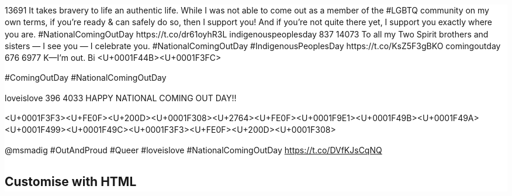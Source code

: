   <td style="text-align:right;font-weight: bold;color: black !important;background-color: rgba(255, 255, 65, 0.5) !important;"> 13691 </td>
   <td style="text-align:left;font-weight: bold;color: black !important;background-color: rgba(255, 255, 65, 0.5) !important;"> It takes bravery to life an authentic life. While I was not able to come out as a member of the #LGBTQ community on my own terms, if you’re ready &amp; can safely do so, then I support you! And if you’re not quite there yet, I support you exactly where you are. #NationalComingOutDay https://t.co/dr61oyhR3L </td>
  </tr>
  <tr>
   <td style="text-align:left;font-weight: bold;color: black !important;background-color: rgba(0, 128, 24, 0.5) !important;"> indigenouspeoplesday </td>
   <td style="text-align:right;font-weight: bold;color: black !important;background-color: rgba(0, 128, 24, 0.5) !important;"> 837 </td>
   <td style="text-align:right;font-weight: bold;color: black !important;background-color: rgba(0, 128, 24, 0.5) !important;"> 14073 </td>
   <td style="text-align:left;font-weight: bold;color: black !important;background-color: rgba(0, 128, 24, 0.5) !important;"> To all my Two Spirit brothers and sisters — I see you — I celebrate you. #NationalComingOutDay #IndigenousPeoplesDay https://t.co/KsZ5F3gBKO </td>
  </tr>
  <tr>
   <td style="text-align:left;font-weight: bold;color: black !important;background-color: rgba(0, 0, 249, 0.5) !important;"> comingoutday </td>
   <td style="text-align:right;font-weight: bold;color: black !important;background-color: rgba(0, 0, 249, 0.5) !important;"> 676 </td>
   <td style="text-align:right;font-weight: bold;color: black !important;background-color: rgba(0, 0, 249, 0.5) !important;"> 6977 </td>
   <td style="text-align:left;font-weight: bold;color: black !important;background-color: rgba(0, 0, 249, 0.5) !important;"> K—I’m out. Bi &lt;U+0001F44B&gt;&lt;U+0001F3FC&gt;

#ComingOutDay #NationalComingOutDay </td>
  </tr>
  <tr>
   <td style="text-align:left;font-weight: bold;color: black !important;background-color: rgba(134, 0, 125, 0.5) !important;"> loveislove </td>
   <td style="text-align:right;font-weight: bold;color: black !important;background-color: rgba(134, 0, 125, 0.5) !important;"> 396 </td>
   <td style="text-align:right;font-weight: bold;color: black !important;background-color: rgba(134, 0, 125, 0.5) !important;"> 4033 </td>
   <td style="text-align:left;font-weight: bold;color: black !important;background-color: rgba(134, 0, 125, 0.5) !important;"> HAPPY NATIONAL COMING OUT DAY!! 

&lt;U+0001F3F3&gt;&lt;U+FE0F&gt;&lt;U+200D&gt;&lt;U+0001F308&gt;&lt;U+2764&gt;&lt;U+FE0F&gt;&lt;U+0001F9E1&gt;&lt;U+0001F49B&gt;&lt;U+0001F49A&gt;&lt;U+0001F499&gt;&lt;U+0001F49C&gt;&lt;U+0001F3F3&gt;&lt;U+FE0F&gt;&lt;U+200D&gt;&lt;U+0001F308&gt;

\@msmadig #OutAndProud #Queer #loveislove #NationalComingOutDay https://t.co/DVfKJsCqNQ </td>
  </tr>
</tbody>
</table>

## Customise with HTML
